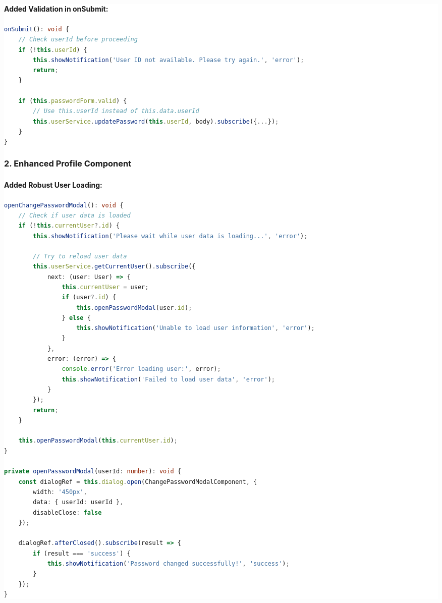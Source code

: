 #### Added Validation in onSubmit:

```typescript
onSubmit(): void {
    // Check userId before proceeding
    if (!this.userId) {
        this.showNotification('User ID not available. Please try again.', 'error');
        return;
    }

    if (this.passwordForm.valid) {
        // Use this.userId instead of this.data.userId
        this.userService.updatePassword(this.userId, body).subscribe({...});
    }
}
```

### 2. **Enhanced Profile Component**

#### Added Robust User Loading:

```typescript
openChangePasswordModal(): void {
    // Check if user data is loaded
    if (!this.currentUser?.id) {
        this.showNotification('Please wait while user data is loading...', 'error');

        // Try to reload user data
        this.userService.getCurrentUser().subscribe({
            next: (user: User) => {
                this.currentUser = user;
                if (user?.id) {
                    this.openPasswordModal(user.id);
                } else {
                    this.showNotification('Unable to load user information', 'error');
                }
            },
            error: (error) => {
                console.error('Error loading user:', error);
                this.showNotification('Failed to load user data', 'error');
            }
        });
        return;
    }

    this.openPasswordModal(this.currentUser.id);
}

private openPasswordModal(userId: number): void {
    const dialogRef = this.dialog.open(ChangePasswordModalComponent, {
        width: '450px',
        data: { userId: userId },
        disableClose: false
    });

    dialogRef.afterClosed().subscribe(result => {
        if (result === 'success') {
            this.showNotification('Password changed successfully!', 'success');
        }
    });
}
```
